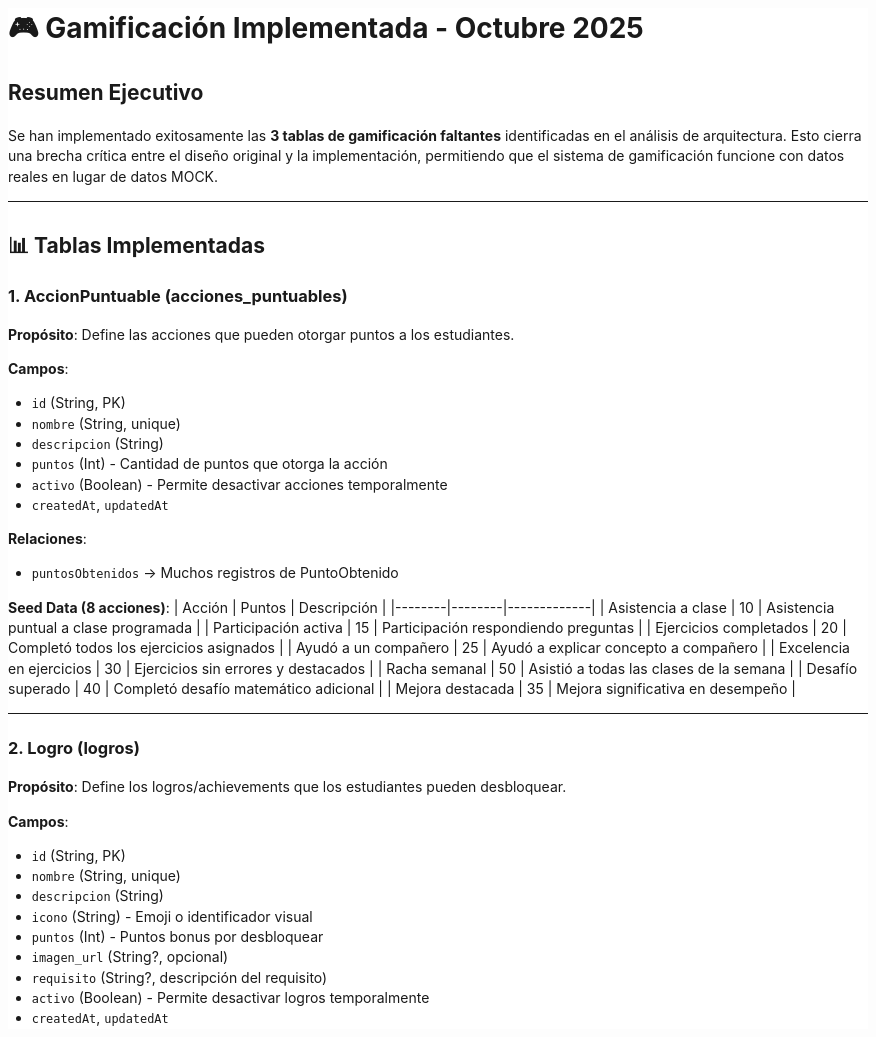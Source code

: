 # 🎮 Gamificación Implementada - Octubre 2025

## Resumen Ejecutivo

Se han implementado exitosamente las **3 tablas de gamificación faltantes** identificadas en el análisis de arquitectura. Esto cierra una brecha crítica entre el diseño original y la implementación, permitiendo que el sistema de gamificación funcione con datos reales en lugar de datos MOCK.

---

## 📊 Tablas Implementadas

### 1. AccionPuntuable (acciones_puntuables)

**Propósito**: Define las acciones que pueden otorgar puntos a los estudiantes.

**Campos**:
- `id` (String, PK)
- `nombre` (String, unique)
- `descripcion` (String)
- `puntos` (Int) - Cantidad de puntos que otorga la acción
- `activo` (Boolean) - Permite desactivar acciones temporalmente
- `createdAt`, `updatedAt`

**Relaciones**:
- `puntosObtenidos` → Muchos registros de PuntoObtenido

**Seed Data (8 acciones)**:
| Acción | Puntos | Descripción |
|--------|--------|-------------|
| Asistencia a clase | 10 | Asistencia puntual a clase programada |
| Participación activa | 15 | Participación respondiendo preguntas |
| Ejercicios completados | 20 | Completó todos los ejercicios asignados |
| Ayudó a un compañero | 25 | Ayudó a explicar concepto a compañero |
| Excelencia en ejercicios | 30 | Ejercicios sin errores y destacados |
| Racha semanal | 50 | Asistió a todas las clases de la semana |
| Desafío superado | 40 | Completó desafío matemático adicional |
| Mejora destacada | 35 | Mejora significativa en desempeño |

---

### 2. Logro (logros)

**Propósito**: Define los logros/achievements que los estudiantes pueden desbloquear.

**Campos**:
- `id` (String, PK)
- `nombre` (String, unique)
- `descripcion` (String)
- `icono` (String) - Emoji o identificador visual
- `puntos` (Int) - Puntos bonus por desbloquear
- `imagen_url` (String?, opcional)
- `requisito` (String?, descripción del requisito)
- `activo` (Boolean) - Permite desactivar logros temporalmente
- `createdAt`, `updatedAt`
